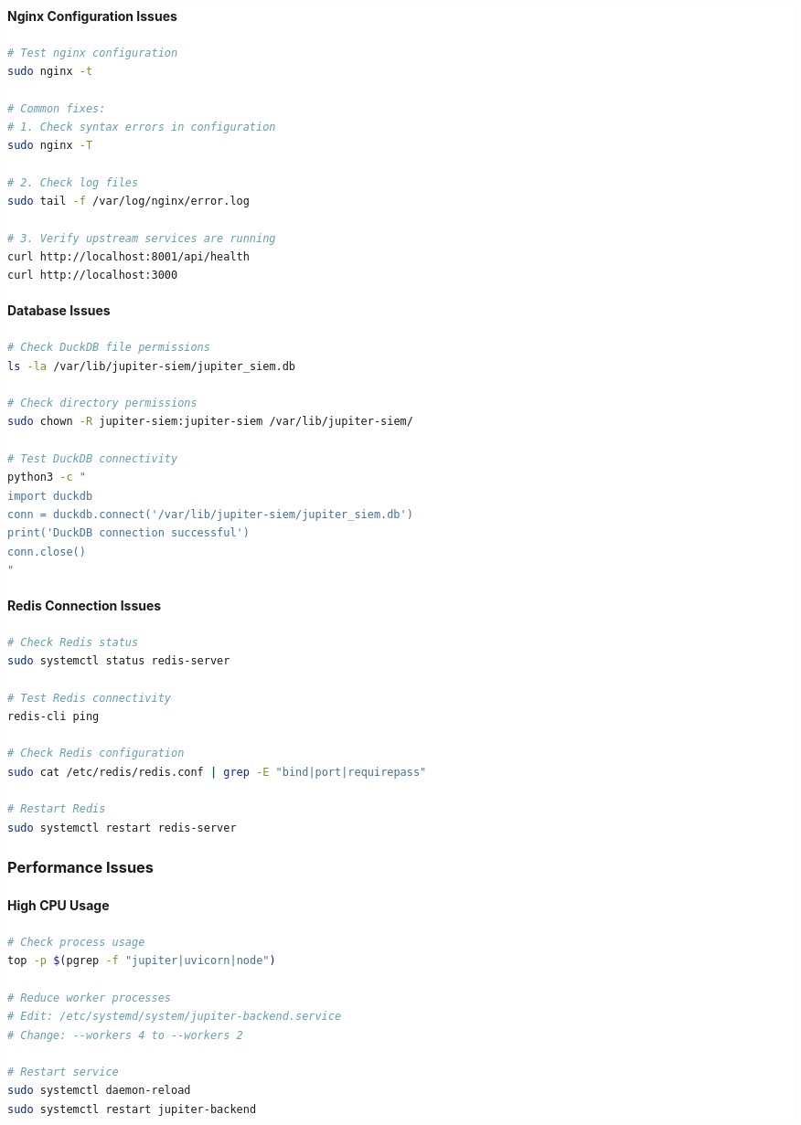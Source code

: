 #### **Nginx Configuration Issues**
```bash
# Test nginx configuration
sudo nginx -t

# Common fixes:
# 1. Check syntax errors in configuration
sudo nginx -T

# 2. Check log files
sudo tail -f /var/log/nginx/error.log

# 3. Verify upstream services are running
curl http://localhost:8001/api/health
curl http://localhost:3000
```

#### **Database Issues**
```bash
# Check DuckDB file permissions
ls -la /var/lib/jupiter-siem/jupiter_siem.db

# Check directory permissions
sudo chown -R jupiter-siem:jupiter-siem /var/lib/jupiter-siem/

# Test DuckDB connectivity
python3 -c "
import duckdb
conn = duckdb.connect('/var/lib/jupiter-siem/jupiter_siem.db')
print('DuckDB connection successful')
conn.close()
"
```

#### **Redis Connection Issues**
```bash
# Check Redis status
sudo systemctl status redis-server

# Test Redis connectivity
redis-cli ping

# Check Redis configuration
sudo cat /etc/redis/redis.conf | grep -E "bind|port|requirepass"

# Restart Redis
sudo systemctl restart redis-server
```

### **Performance Issues**

#### **High CPU Usage**
```bash
# Check process usage
top -p $(pgrep -f "jupiter|uvicorn|node")

# Reduce worker processes
# Edit: /etc/systemd/system/jupiter-backend.service
# Change: --workers 4 to --workers 2

# Restart service
sudo systemctl daemon-reload
sudo systemctl restart jupiter-backend
```
